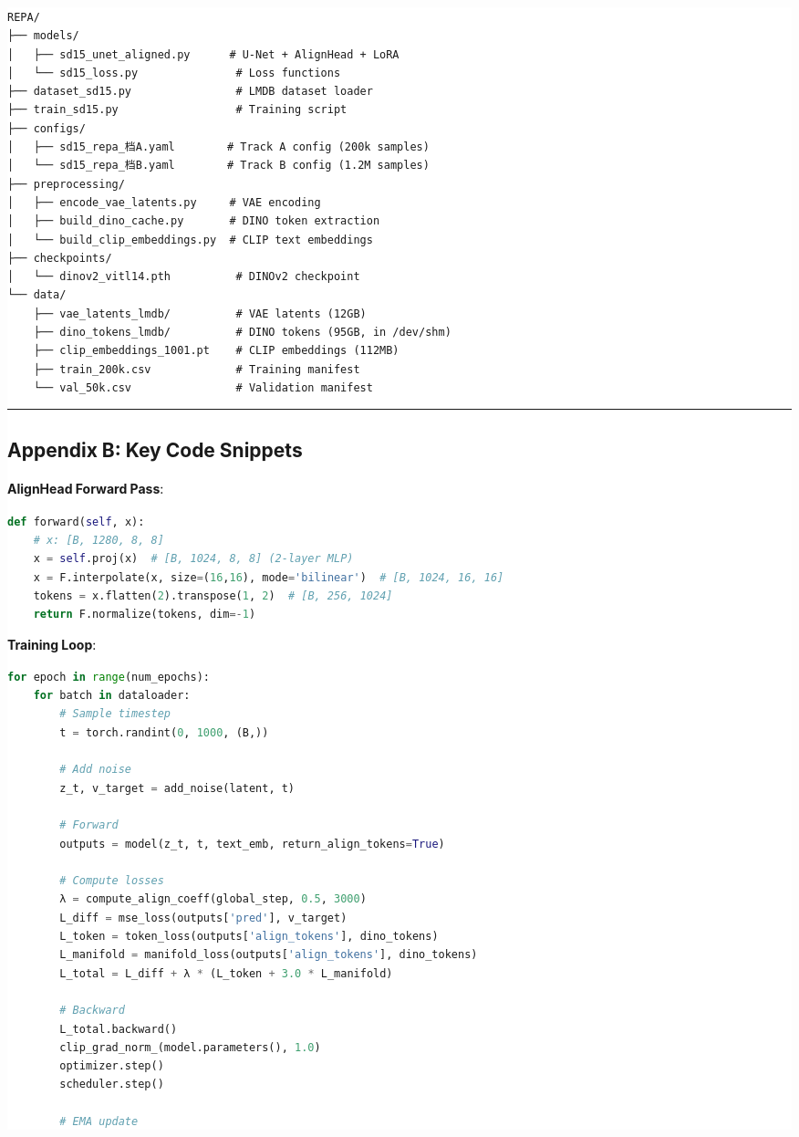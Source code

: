 ```
REPA/
├── models/
│   ├── sd15_unet_aligned.py      # U-Net + AlignHead + LoRA
│   └── sd15_loss.py               # Loss functions
├── dataset_sd15.py                # LMDB dataset loader
├── train_sd15.py                  # Training script
├── configs/
│   ├── sd15_repa_档A.yaml        # Track A config (200k samples)
│   └── sd15_repa_档B.yaml        # Track B config (1.2M samples)
├── preprocessing/
│   ├── encode_vae_latents.py     # VAE encoding
│   ├── build_dino_cache.py       # DINO token extraction
│   └── build_clip_embeddings.py  # CLIP text embeddings
├── checkpoints/
│   └── dinov2_vitl14.pth          # DINOv2 checkpoint
└── data/
    ├── vae_latents_lmdb/          # VAE latents (12GB)
    ├── dino_tokens_lmdb/          # DINO tokens (95GB, in /dev/shm)
    ├── clip_embeddings_1001.pt    # CLIP embeddings (112MB)
    ├── train_200k.csv             # Training manifest
    └── val_50k.csv                # Validation manifest
```

---

## Appendix B: Key Code Snippets

**AlignHead Forward Pass**:
```python
def forward(self, x):
    # x: [B, 1280, 8, 8]
    x = self.proj(x)  # [B, 1024, 8, 8] (2-layer MLP)
    x = F.interpolate(x, size=(16,16), mode='bilinear')  # [B, 1024, 16, 16]
    tokens = x.flatten(2).transpose(1, 2)  # [B, 256, 1024]
    return F.normalize(tokens, dim=-1)
```

**Training Loop**:
```python
for epoch in range(num_epochs):
    for batch in dataloader:
        # Sample timestep
        t = torch.randint(0, 1000, (B,))

        # Add noise
        z_t, v_target = add_noise(latent, t)

        # Forward
        outputs = model(z_t, t, text_emb, return_align_tokens=True)

        # Compute losses
        λ = compute_align_coeff(global_step, 0.5, 3000)
        L_diff = mse_loss(outputs['pred'], v_target)
        L_token = token_loss(outputs['align_tokens'], dino_tokens)
        L_manifold = manifold_loss(outputs['align_tokens'], dino_tokens)
        L_total = L_diff + λ * (L_token + 3.0 * L_manifold)

        # Backward
        L_total.backward()
        clip_grad_norm_(model.parameters(), 1.0)
        optimizer.step()
        scheduler.step()

        # EMA update
```